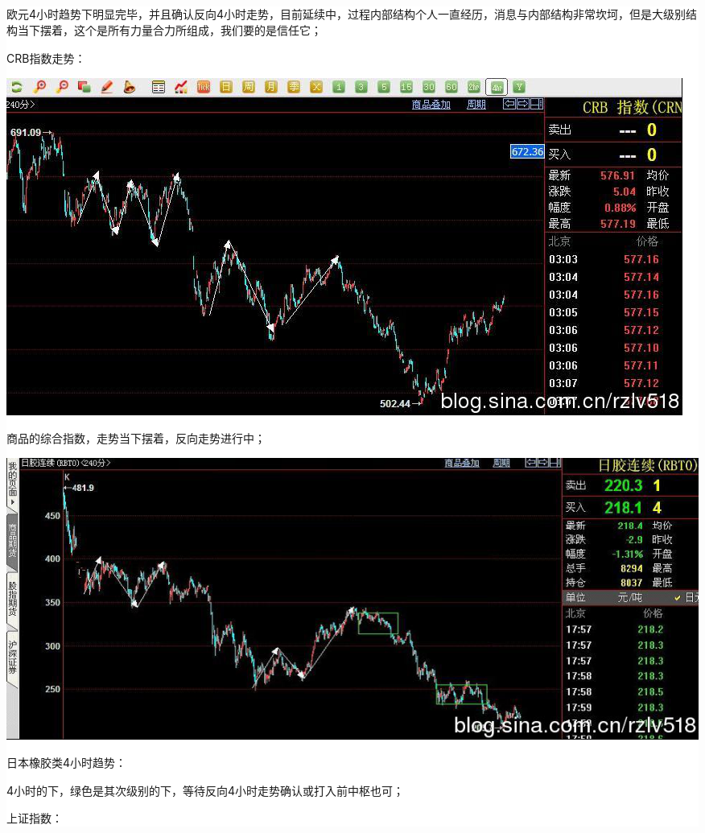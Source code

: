 欧元4小时趋势下明显完毕，并且确认反向4小时走势，目前延续中，过程内部结构个人一直经历，消息与内部结构非常坎坷，但是大级别结构当下摆着，这个是所有力量合力所组成，我们要的是信任它；

CRB指数走势：

**![简单缠学习贴2016.10.19更新顺势交易的重要性](%E7%AE%80%E5%8D%95%E7%BC%A0.assets/0030fxaszy7ojtwysx96b_690-163924111850134.png)**

商品的综合指数，走势当下摆着，反向走势进行中；

![简单缠学习贴2016.10.19更新顺势交易的重要性](%E7%AE%80%E5%8D%95%E7%BC%A0.assets/0030fxaszy7ojtcsfe82c_690-163924113317335-163924113441436.png)

日本橡胶类4小时趋势：

4小时的下，绿色是其次级别的下，等待反向4小时走势确认或打入前中枢也可；

上证指数：

